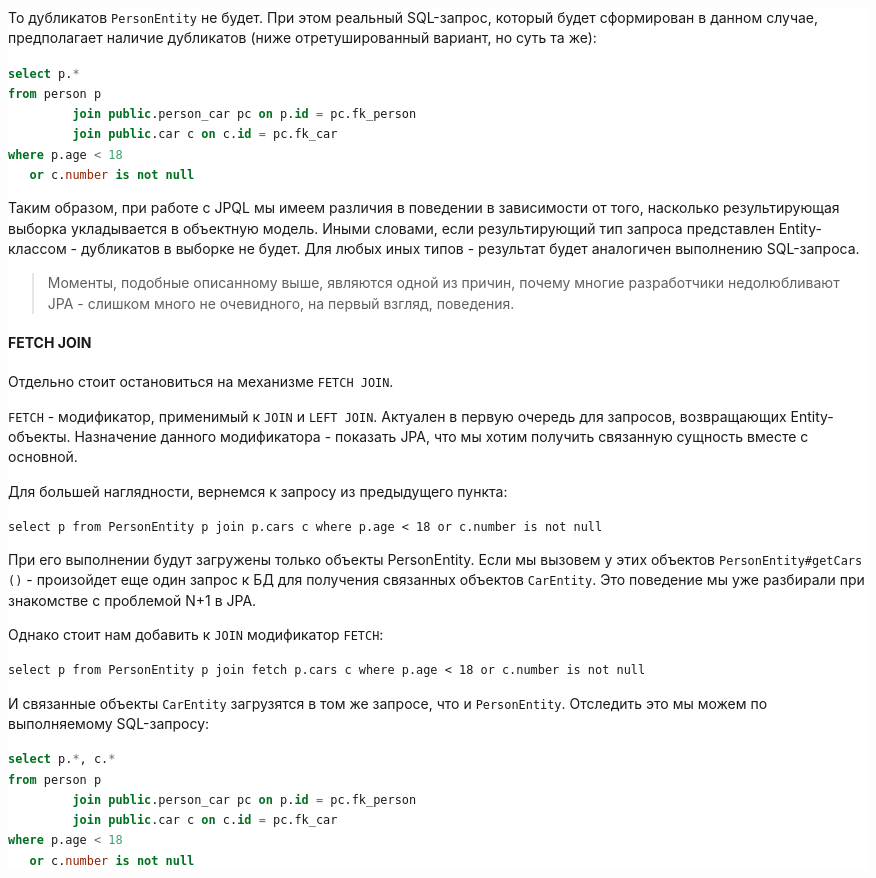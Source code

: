 То дубликатов `PersonEntity` не будет. При этом реальный SQL-запрос, который будет сформирован в данном случае, 
предполагает наличие дубликатов (ниже отретушированный вариант, но суть та же):

```sql
select p.*
from person p
         join public.person_car pc on p.id = pc.fk_person
         join public.car c on c.id = pc.fk_car
where p.age < 18
   or c.number is not null
```

Таким образом, при работе с JPQL мы имеем различия в поведении в зависимости от того, насколько результирующая 
выборка укладывается в объектную модель. Иными словами, если результирующий тип запроса представлен Entity-классом - 
дубликатов в выборке не будет. Для любых иных типов - результат будет аналогичен выполнению SQL-запроса.

> Моменты, подобные описанному выше, являются одной из причин, почему многие разработчики недолюбливают JPA - 
> слишком много не очевидного, на первый взгляд, поведения.

#### FETCH JOIN

Отдельно стоит остановиться на механизме `FETCH JOIN`.

`FETCH` - модификатор, применимый к `JOIN` и `LEFT JOIN`. Актуален в первую очередь для запросов, возвращающих 
Entity-объекты. Назначение данного модификатора - показать JPA, что мы хотим получить связанную сущность вместе с 
основной.

Для большей наглядности, вернемся к запросу из предыдущего пункта:

```jpaql
select p from PersonEntity p join p.cars c where p.age < 18 or c.number is not null
```

При его выполнении будут загружены только объекты PersonEntity. Если мы вызовем у этих объектов
`PersonEntity#getCars()` - произойдет еще один запрос к БД для получения связанных объектов `CarEntity`. Это 
поведение мы уже разбирали при знакомстве с проблемой N+1 в JPA.

Однако стоит нам добавить к `JOIN` модификатор `FETCH`:

```jpaql
select p from PersonEntity p join fetch p.cars c where p.age < 18 or c.number is not null
```

И связанные объекты `CarEntity` загрузятся в том же запросе, что и `PersonEntity`. Отследить это мы можем по
выполняемому SQL-запросу:

```sql
select p.*, c.*
from person p
         join public.person_car pc on p.id = pc.fk_person
         join public.car c on c.id = pc.fk_car
where p.age < 18
   or c.number is not null
```
